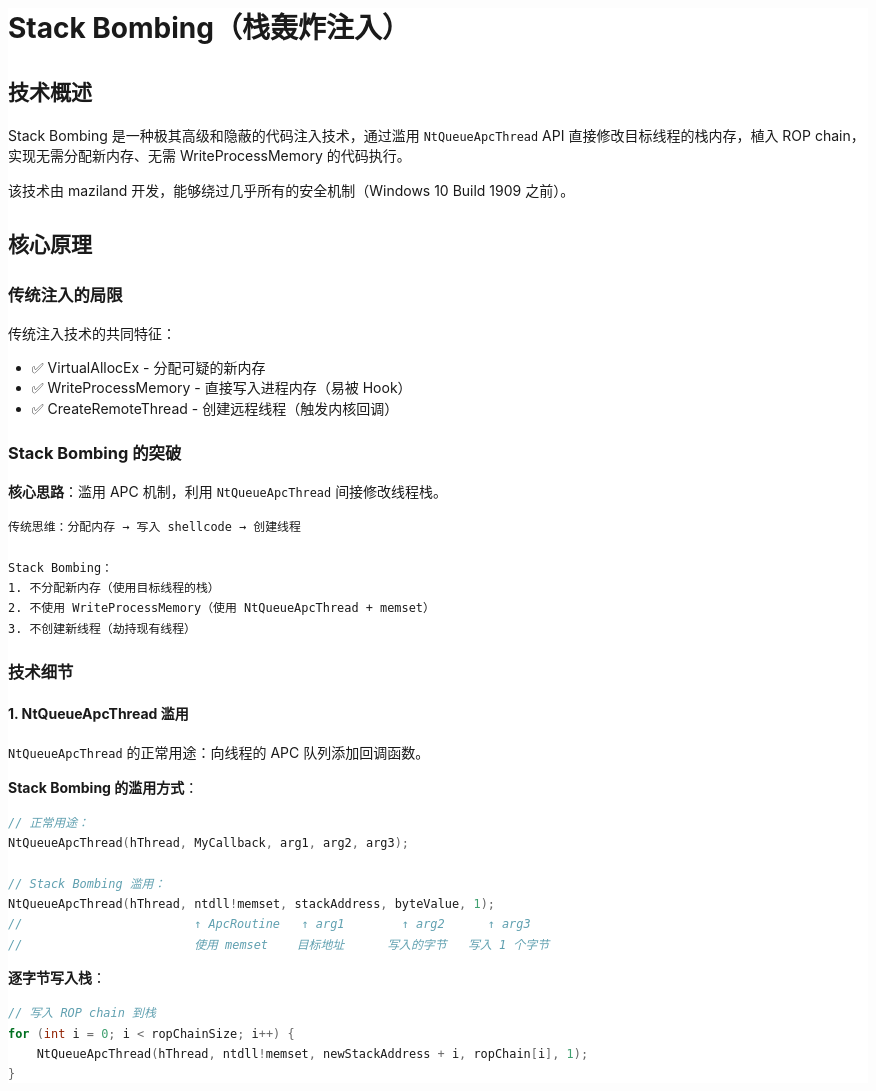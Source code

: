 # Stack Bombing（栈轰炸注入）

## 技术概述

Stack Bombing 是一种极其高级和隐蔽的代码注入技术，通过滥用 `NtQueueApcThread` API 直接修改目标线程的栈内存，植入 ROP chain，实现无需分配新内存、无需 WriteProcessMemory 的代码执行。

该技术由 maziland 开发，能够绕过几乎所有的安全机制（Windows 10 Build 1909 之前）。

## 核心原理

### 传统注入的局限

传统注入技术的共同特征：
- ✅ VirtualAllocEx - 分配可疑的新内存
- ✅ WriteProcessMemory - 直接写入进程内存（易被 Hook）
- ✅ CreateRemoteThread - 创建远程线程（触发内核回调）

### Stack Bombing 的突破

**核心思路**：滥用 APC 机制，利用 `NtQueueApcThread` 间接修改线程栈。

```
传统思维：分配内存 → 写入 shellcode → 创建线程

Stack Bombing：
1. 不分配新内存（使用目标线程的栈）
2. 不使用 WriteProcessMemory（使用 NtQueueApcThread + memset）
3. 不创建新线程（劫持现有线程）
```

### 技术细节

#### 1. NtQueueApcThread 滥用

`NtQueueApcThread` 的正常用途：向线程的 APC 队列添加回调函数。

**Stack Bombing 的滥用方式**：
```c
// 正常用途：
NtQueueApcThread(hThread, MyCallback, arg1, arg2, arg3);

// Stack Bombing 滥用：
NtQueueApcThread(hThread, ntdll!memset, stackAddress, byteValue, 1);
//                        ↑ ApcRoutine   ↑ arg1        ↑ arg2      ↑ arg3
//                        使用 memset    目标地址      写入的字节   写入 1 个字节
```

**逐字节写入栈**：
```c
// 写入 ROP chain 到栈
for (int i = 0; i < ropChainSize; i++) {
    NtQueueApcThread(hThread, ntdll!memset, newStackAddress + i, ropChain[i], 1);
}
```
